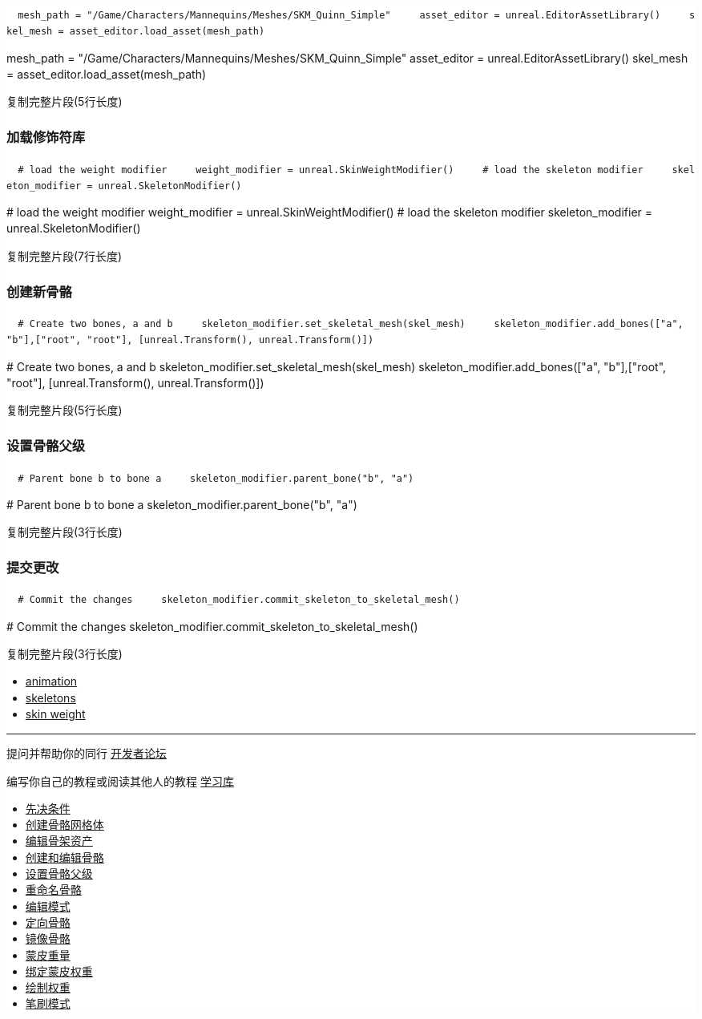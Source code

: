 `   mesh_path = "/Game/Characters/Mannequins/Meshes/SKM_Quinn_Simple"     asset_editor = unreal.EditorAssetLibrary()     skel_mesh = asset_editor.load_asset(mesh_path)         `

mesh\_path = "/Game/Characters/Mannequins/Meshes/SKM\_Quinn\_Simple" asset\_editor = unreal.EditorAssetLibrary() skel\_mesh = asset\_editor.load\_asset(mesh\_path)

复制完整片段(5行长度)

### 加载修饰符库

`   # load the weight modifier     weight_modifier = unreal.SkinWeightModifier()     # load the skeleton modifier     skeleton_modifier = unreal.SkeletonModifier()         `

\# load the weight modifier weight\_modifier = unreal.SkinWeightModifier() # load the skeleton modifier skeleton\_modifier = unreal.SkeletonModifier()

复制完整片段(7行长度)

### 创建新骨骼

`   # Create two bones, a and b     skeleton_modifier.set_skeletal_mesh(skel_mesh)     skeleton_modifier.add_bones(["a", "b"],["root", "root"], [unreal.Transform(), unreal.Transform()])         `

\# Create two bones, a and b skeleton\_modifier.set\_skeletal\_mesh(skel\_mesh) skeleton\_modifier.add\_bones(\["a", "b"\],\["root", "root"\], \[unreal.Transform(), unreal.Transform()\])

复制完整片段(5行长度)

### 设置骨骼父级

`   # Parent bone b to bone a     skeleton_modifier.parent_bone("b", "a")         `

\# Parent bone b to bone a skeleton\_modifier.parent\_bone("b", "a")

复制完整片段(3行长度)

### 提交更改

`   # Commit the changes     skeleton_modifier.commit_skeleton_to_skeletal_mesh()         `

\# Commit the changes skeleton\_modifier.commit\_skeleton\_to\_skeletal\_mesh()

复制完整片段(3行长度)

-   [animation](https://dev.epicgames.com/community/search?query=animation)
-   [skeletons](https://dev.epicgames.com/community/search?query=skeletons)
-   [skin weight](https://dev.epicgames.com/community/search?query=skin%20weight)

* * *

提问并帮助你的同行 [开发者论坛](https://forums.unrealengine.com/categories?tag=unreal-engine)

编写你自己的教程或阅读其他人的教程 [学习库](https://dev.epicgames.com/community/unreal-engine/learning)

-   [先决条件](/documentation/zh-cn/unreal-engine/skeleton-editing-in-unreal-engine#prerequisites)
-   [创建骨骼网格体](/documentation/zh-cn/unreal-engine/skeleton-editing-in-unreal-engine#create-a-skeletal-mesh)
-   [编辑骨架资产](/documentation/zh-cn/unreal-engine/skeleton-editing-in-unreal-engine#editing-a-skeleton-asset)
-   [创建和编辑骨骼](/documentation/zh-cn/unreal-engine/skeleton-editing-in-unreal-engine#create-and-edit-bones)
-   [设置骨骼父级](/documentation/zh-cn/unreal-engine/skeleton-editing-in-unreal-engine#parenting-bones)
-   [重命名骨骼](/documentation/zh-cn/unreal-engine/skeleton-editing-in-unreal-engine#renaming-bones)
-   [编辑模式](/documentation/zh-cn/unreal-engine/skeleton-editing-in-unreal-engine#edit-mode)
-   [定向骨骼](/documentation/zh-cn/unreal-engine/skeleton-editing-in-unreal-engine#orient-bones)
-   [镜像骨骼](/documentation/zh-cn/unreal-engine/skeleton-editing-in-unreal-engine#mirror-bones)
-   [蒙皮重量](/documentation/zh-cn/unreal-engine/skeleton-editing-in-unreal-engine#skin-weights)
-   [绑定蒙皮权重](/documentation/zh-cn/unreal-engine/skeleton-editing-in-unreal-engine#binding-skin-weights)
-   [绘制权重](/documentation/zh-cn/unreal-engine/skeleton-editing-in-unreal-engine#paint-weights)
-   [笔刷模式](/documentation/zh-cn/unreal-engine/skeleton-editing-in-unreal-engine#brush-mode)